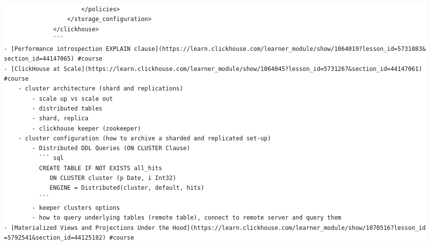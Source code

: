 				          </policies>
				      </storage_configuration>
				  </clickhouse>
				  ```
	- [Performance introspection EXPLAIN clause](https://learn.clickhouse.com/learner_module/show/1064019?lesson_id=5731083&section_id=44147065) #course
	- [ClickHouse at Scale](https://learn.clickhouse.com/learner_module/show/1064045?lesson_id=5731267&section_id=44147061) #course
		- cluster architecture (shard and replications)
			- scale up vs scale out
			- distributed tables
			- shard, replica
			- clickhouse keeper (zookeeper)
		- cluster configuration (how to archive a sharded and replicated set-up)
			- Distributed DDL Queries (ON CLUSTER Clause)
			  ``` sql
			  CREATE TABLE IF NOT EXISTS all_hits 
			     ON CLUSTER cluster (p Date, i Int32) 
			     ENGINE = Distributed(cluster, default, hits)
			  ```
			- keeper clusters options
			- how to query underlying tables (remote table), connect to remote server and query them
	- [Materialized Views and Projections Under the Hood](https://learn.clickhouse.com/learner_module/show/1070516?lesson_id=5792541&section_id=44125182) #course
